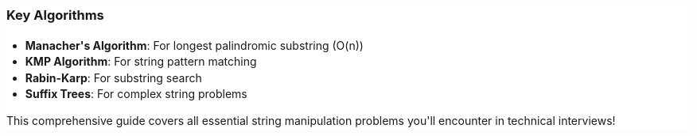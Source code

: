 ### Key Algorithms
- **Manacher's Algorithm**: For longest palindromic substring (O(n))
- **KMP Algorithm**: For string pattern matching
- **Rabin-Karp**: For substring search
- **Suffix Trees**: For complex string problems

This comprehensive guide covers all essential string manipulation problems you'll encounter in technical interviews! 